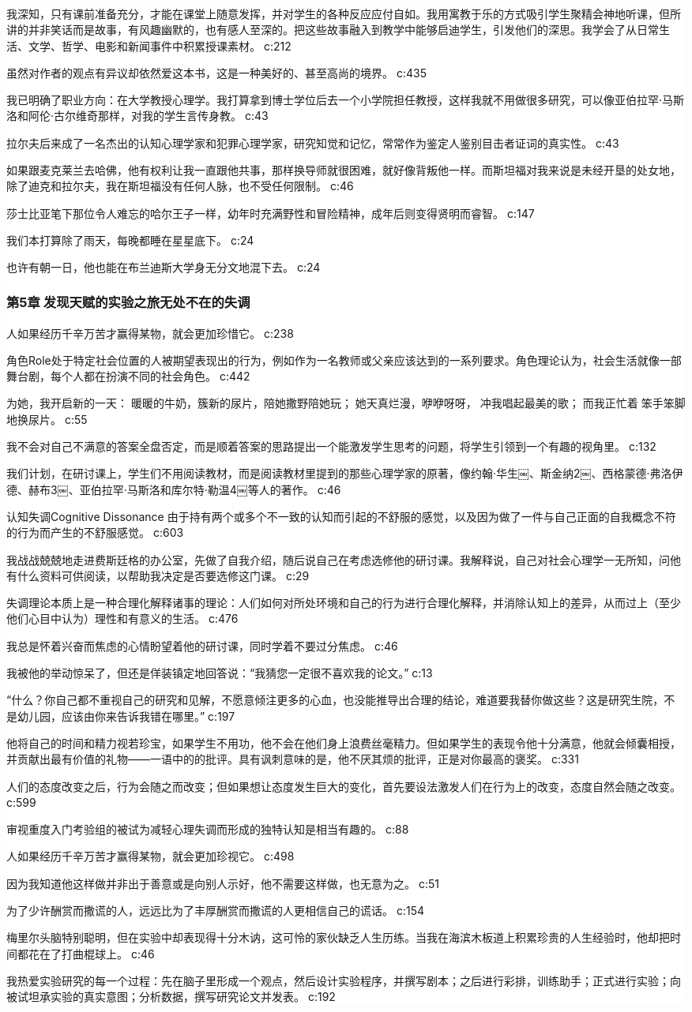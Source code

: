 我深知，只有课前准备充分，才能在课堂上随意发挥，并对学生的各种反应应付自如。我用寓教于乐的方式吸引学生聚精会神地听课，但所讲的并非笑话而是故事，有风趣幽默的，也有感人至深的。把这些故事融入到教学中能够启迪学生，引发他们的深思。我学会了从日常生活、文学、哲学、电影和新闻事件中积累授课素材。 c:212

虽然对作者的观点有异议却依然爱这本书，这是一种美好的、甚至高尚的境界。 c:435

我已明确了职业方向：在大学教授心理学。我打算拿到博士学位后去一个小学院担任教授，这样我就不用做很多研究，可以像亚伯拉罕·马斯洛和阿伦·古尔维奇那样，对我的学生言传身教。 c:43

拉尔夫后来成了一名杰出的认知心理学家和犯罪心理学家，研究知觉和记忆，常常作为鉴定人鉴别目击者证词的真实性。 c:43

如果跟麦克莱兰去哈佛，他有权利让我一直跟他共事，那样换导师就很困难，就好像背叛他一样。而斯坦福对我来说是未经开垦的处女地，除了迪克和拉尔夫，我在斯坦福没有任何人脉，也不受任何限制。 c:46

莎士比亚笔下那位令人难忘的哈尔王子一样，幼年时充满野性和冒险精神，成年后则变得贤明而睿智。 c:147

我们本打算除了雨天，每晚都睡在星星底下。 c:24

也许有朝一日，他也能在布兰迪斯大学身无分文地混下去。 c:24

### 第5章 发现天赋的实验之旅无处不在的失调

人如果经历千辛万苦才赢得某物，就会更加珍惜它。 c:238

角色Role处于特定社会位置的人被期望表现出的行为，例如作为一名教师或父亲应该达到的一系列要求。角色理论认为，社会生活就像一部舞台剧，每个人都在扮演不同的社会角色。 c:442

为她，我开启新的一天：
暖暖的牛奶，簇新的尿片，陪她撒野陪她玩；
她天真烂漫，咿咿呀呀，
冲我唱起最美的歌；
而我正忙着
笨手笨脚地换尿片。 c:55

我不会对自己不满意的答案全盘否定，而是顺着答案的思路提出一个能激发学生思考的问题，将学生引领到一个有趣的视角里。 c:132

我们计划，在研讨课上，学生们不用阅读教材，而是阅读教材里提到的那些心理学家的原著，像约翰·华生￼、斯金纳2￼、西格蒙德·弗洛伊德、赫布3￼、亚伯拉罕·马斯洛和库尔特·勒温4￼等人的著作。 c:46

认知失调Cognitive Dissonance
由于持有两个或多个不一致的认知而引起的不舒服的感觉，以及因为做了一件与自己正面的自我概念不符的行为而产生的不舒服感觉。 c:603

我战战兢兢地走进费斯廷格的办公室，先做了自我介绍，随后说自己在考虑选修他的研讨课。我解释说，自己对社会心理学一无所知，问他有什么资料可供阅读，以帮助我决定是否要选修这门课。 c:29

失调理论本质上是一种合理化解释诸事的理论：人们如何对所处环境和自己的行为进行合理化解释，并消除认知上的差异，从而过上（至少他们心目中认为）理性和有意义的生活。 c:476

我总是怀着兴奋而焦虑的心情盼望着他的研讨课，同时学着不要过分焦虑。 c:46

我被他的举动惊呆了，但还是佯装镇定地回答说：“我猜您一定很不喜欢我的论文。” c:13

“什么？你自己都不重视自己的研究和见解，不愿意倾注更多的心血，也没能推导出合理的结论，难道要我替你做这些？这是研究生院，不是幼儿园，应该由你来告诉我错在哪里。” c:197

他将自己的时间和精力视若珍宝，如果学生不用功，他不会在他们身上浪费丝毫精力。但如果学生的表现令他十分满意，他就会倾囊相授，并贡献出最有价值的礼物——一语中的的批评。具有讽刺意味的是，他不厌其烦的批评，正是对你最高的褒奖。 c:331

人们的态度改变之后，行为会随之而改变；但如果想让态度发生巨大的变化，首先要设法激发人们在行为上的改变，态度自然会随之改变。 c:599

审视重度入门考验组的被试为减轻心理失调而形成的独特认知是相当有趣的。 c:88

人如果经历千辛万苦才赢得某物，就会更加珍视它。 c:498

因为我知道他这样做并非出于善意或是向别人示好，他不需要这样做，也无意为之。 c:51

为了少许酬赏而撒谎的人，远远比为了丰厚酬赏而撒谎的人更相信自己的谎话。 c:154

梅里尔头脑特别聪明，但在实验中却表现得十分木讷，这可怜的家伙缺乏人生历练。当我在海滨木板道上积累珍贵的人生经验时，他却把时间都花在了打曲棍球上。 c:46

我热爱实验研究的每一个过程：先在脑子里形成一个观点，然后设计实验程序，并撰写剧本；之后进行彩排，训练助手；正式进行实验；向被试坦承实验的真实意图；分析数据，撰写研究论文并发表。 c:192
